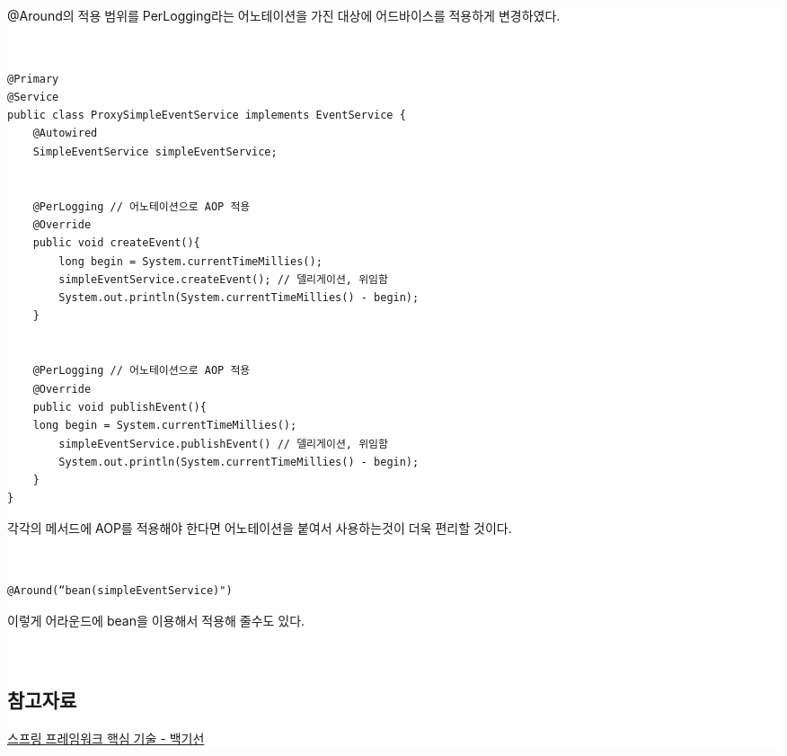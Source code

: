 @Around의 적용 범위를 PerLogging라는 어노테이션을 가진 대상에 어드바이스를 적용하게 변경하였다.


<br>

```
@Primary
@Service
public class ProxySimpleEventService implements EventService {
    @Autowired
    SimpleEventService simpleEventService;


    @PerLogging // 어노테이션으로 AOP 적용
    @Override
    public void createEvent(){
        long begin = System.currentTimeMillies();
        simpleEventService.createEvent(); // 델리게이션, 위임함
        System.out.println(System.currentTimeMillies() - begin);
    }


    @PerLogging // 어노테이션으로 AOP 적용
    @Override
    public void publishEvent(){
    long begin = System.currentTimeMillies();
        simpleEventService.publishEvent() // 델리게이션, 위임함
        System.out.println(System.currentTimeMillies() - begin);
    }
}
```

각각의 메서드에 AOP를 적용해야 한다면 어노테이션을 붙여서 사용하는것이 더욱 편리할 것이다.

<br>

```
@Around(“bean(simpleEventService)")
```

이렇게 어라운드에 bean을 이용해서 적용해 줄수도 있다.

<br>

## 참고자료

[스프링 프레임워크 핵심 기술 - 백기선](https://www.inflearn.com/course/spring-framework_core/dashboard)
